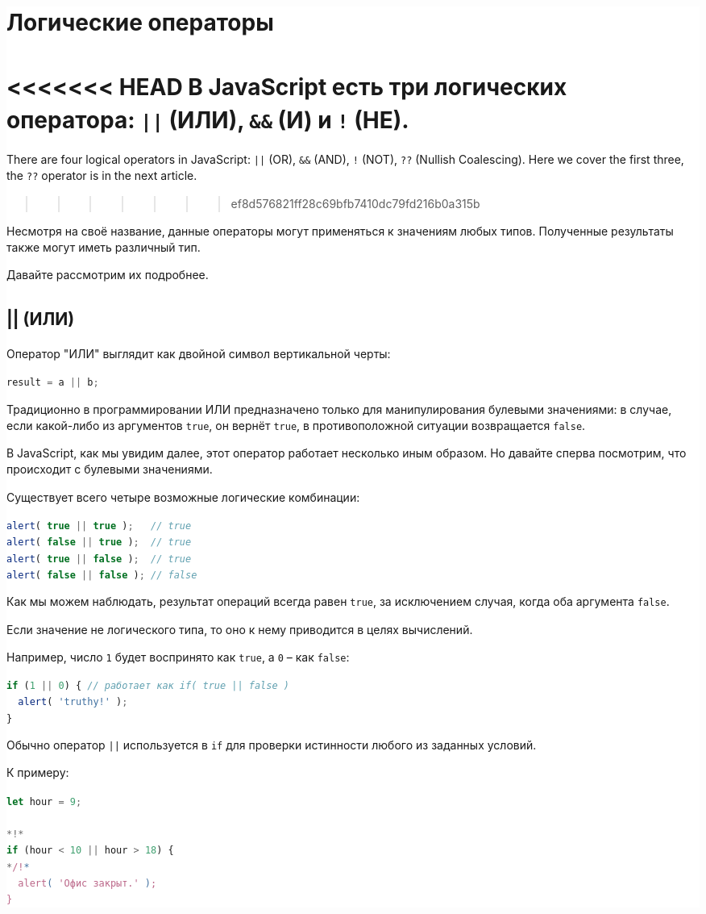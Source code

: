 # Логические операторы

<<<<<<< HEAD
В JavaScript есть  три логических оператора: `||` (ИЛИ), `&&` (И) и `!` (НЕ).
=======
There are four logical operators in JavaScript: `||` (OR), `&&` (AND), `!` (NOT), `??` (Nullish Coalescing). Here we cover the first three, the `??` operator is in the next article.
>>>>>>> ef8d576821ff28c69bfb7410dc79fd216b0a315b

Несмотря на своё название, данные операторы могут применяться к значениям любых типов. Полученные результаты также могут иметь различный тип.

Давайте рассмотрим их подробнее.

## || (ИЛИ)

Оператор "ИЛИ" выглядит как двойной символ вертикальной черты:

```js
result = a || b;
```

Традиционно в программировании ИЛИ предназначено только для манипулирования булевыми значениями: в случае, если какой-либо из аргументов `true`, он вернёт `true`, в противоположной ситуации возвращается  `false`.

В JavaScript, как мы увидим далее, этот оператор работает несколько иным образом. Но давайте сперва посмотрим, что происходит с булевыми значениями.

Существует всего четыре возможные логические комбинации:

```js run
alert( true || true );   // true
alert( false || true );  // true
alert( true || false );  // true
alert( false || false ); // false
```

Как мы можем наблюдать, результат операций всегда равен `true`, за исключением случая, когда оба аргумента `false`.

Если значение не логического типа,  то оно к нему приводится в целях вычислений.

Например, число `1` будет воспринято как `true`, а `0` – как `false`:

```js run
if (1 || 0) { // работает как if( true || false )
  alert( 'truthy!' );
}
```

Обычно оператор `||` используется в `if` для проверки истинности любого из заданных условий.

К примеру:

```js run
let hour = 9;

*!*
if (hour < 10 || hour > 18) {
*/!*
  alert( 'Офис закрыт.' );
}
```
